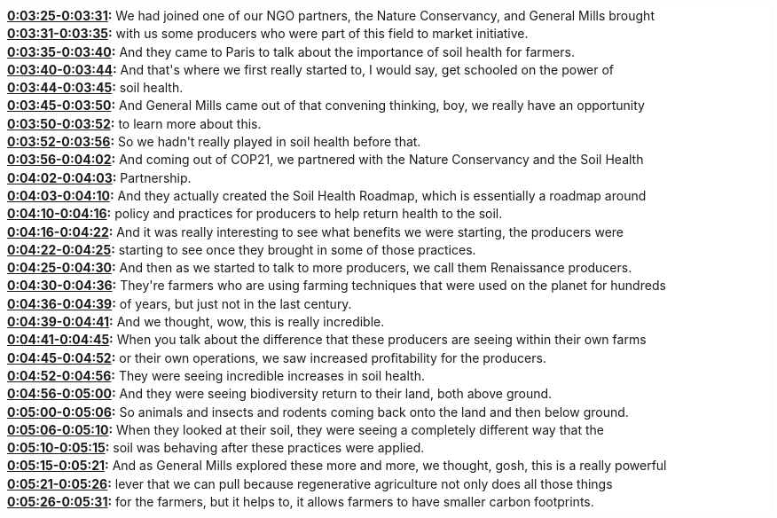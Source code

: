 **[0:03:25-0:03:31](https://investinginregenerativeagriculture.com/2019/08/06/mary-jane-melendez/#t=0:03:25):**  We had joined one of our NGO partners, the Nature Conservancy, and General Mills brought  
**[0:03:31-0:03:35](https://investinginregenerativeagriculture.com/2019/08/06/mary-jane-melendez/#t=0:03:31):**  with us some producers who were part of this field to market initiative.  
**[0:03:35-0:03:40](https://investinginregenerativeagriculture.com/2019/08/06/mary-jane-melendez/#t=0:03:35):**  And they came to Paris to talk about the importance of soil health for farmers.  
**[0:03:40-0:03:44](https://investinginregenerativeagriculture.com/2019/08/06/mary-jane-melendez/#t=0:03:40):**  And that's where we first really started to, I would say, get schooled on the power of  
**[0:03:44-0:03:45](https://investinginregenerativeagriculture.com/2019/08/06/mary-jane-melendez/#t=0:03:44):**  soil health.  
**[0:03:45-0:03:50](https://investinginregenerativeagriculture.com/2019/08/06/mary-jane-melendez/#t=0:03:45):**  And General Mills came out of that convening thinking, boy, we really have an opportunity  
**[0:03:50-0:03:52](https://investinginregenerativeagriculture.com/2019/08/06/mary-jane-melendez/#t=0:03:50):**  to learn more about this.  
**[0:03:52-0:03:56](https://investinginregenerativeagriculture.com/2019/08/06/mary-jane-melendez/#t=0:03:52):**  So we hadn't really played in soil health before that.  
**[0:03:56-0:04:02](https://investinginregenerativeagriculture.com/2019/08/06/mary-jane-melendez/#t=0:03:56):**  And coming out of COP21, we partnered with the Nature Conservancy and the Soil Health  
**[0:04:02-0:04:03](https://investinginregenerativeagriculture.com/2019/08/06/mary-jane-melendez/#t=0:04:02):**  Partnership.  
**[0:04:03-0:04:10](https://investinginregenerativeagriculture.com/2019/08/06/mary-jane-melendez/#t=0:04:03):**  And they actually created the Soil Health Roadmap, which is essentially a roadmap around  
**[0:04:10-0:04:16](https://investinginregenerativeagriculture.com/2019/08/06/mary-jane-melendez/#t=0:04:10):**  policy and practices for producers to help return health to the soil.  
**[0:04:16-0:04:22](https://investinginregenerativeagriculture.com/2019/08/06/mary-jane-melendez/#t=0:04:16):**  And it was really interesting to see what benefits we were starting, the producers were  
**[0:04:22-0:04:25](https://investinginregenerativeagriculture.com/2019/08/06/mary-jane-melendez/#t=0:04:22):**  starting to see once they brought in some of those practices.  
**[0:04:25-0:04:30](https://investinginregenerativeagriculture.com/2019/08/06/mary-jane-melendez/#t=0:04:25):**  And then as we started to talk to more producers, we call them Renaissance producers.  
**[0:04:30-0:04:36](https://investinginregenerativeagriculture.com/2019/08/06/mary-jane-melendez/#t=0:04:30):**  They're farmers who are using farming techniques that were used on the planet for hundreds  
**[0:04:36-0:04:39](https://investinginregenerativeagriculture.com/2019/08/06/mary-jane-melendez/#t=0:04:36):**  of years, but just not in the last century.  
**[0:04:39-0:04:41](https://investinginregenerativeagriculture.com/2019/08/06/mary-jane-melendez/#t=0:04:39):**  And we thought, wow, this is really incredible.  
**[0:04:41-0:04:45](https://investinginregenerativeagriculture.com/2019/08/06/mary-jane-melendez/#t=0:04:41):**  When you talk about the difference that these producers are seeing within their own farms  
**[0:04:45-0:04:52](https://investinginregenerativeagriculture.com/2019/08/06/mary-jane-melendez/#t=0:04:45):**  or their own operations, we saw increased profitability for the producers.  
**[0:04:52-0:04:56](https://investinginregenerativeagriculture.com/2019/08/06/mary-jane-melendez/#t=0:04:52):**  They were seeing incredible increases in soil health.  
**[0:04:56-0:05:00](https://investinginregenerativeagriculture.com/2019/08/06/mary-jane-melendez/#t=0:04:56):**  And they were seeing biodiversity return to their land, both above ground.  
**[0:05:00-0:05:06](https://investinginregenerativeagriculture.com/2019/08/06/mary-jane-melendez/#t=0:05:00):**  So animals and insects and rodents coming back onto the land and then below ground.  
**[0:05:06-0:05:10](https://investinginregenerativeagriculture.com/2019/08/06/mary-jane-melendez/#t=0:05:06):**  When they looked at their soil, they were seeing a completely different way that the  
**[0:05:10-0:05:15](https://investinginregenerativeagriculture.com/2019/08/06/mary-jane-melendez/#t=0:05:10):**  soil was behaving after these practices were applied.  
**[0:05:15-0:05:21](https://investinginregenerativeagriculture.com/2019/08/06/mary-jane-melendez/#t=0:05:15):**  And as General Mills explored these more and more, we thought, gosh, this is a really powerful  
**[0:05:21-0:05:26](https://investinginregenerativeagriculture.com/2019/08/06/mary-jane-melendez/#t=0:05:21):**  lever that we can pull because regenerative agriculture not only does all those things  
**[0:05:26-0:05:31](https://investinginregenerativeagriculture.com/2019/08/06/mary-jane-melendez/#t=0:05:26):**  for the farmers, but it helps to, it allows farmers to have smaller carbon footprints.  